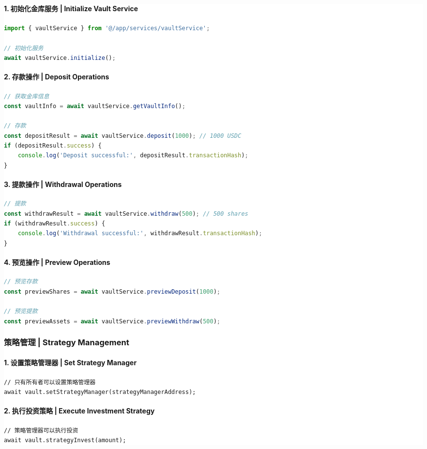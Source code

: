 #### 1. 初始化金库服务 | Initialize Vault Service

```typescript
import { vaultService } from '@/app/services/vaultService';

// 初始化服务
await vaultService.initialize();
```

#### 2. 存款操作 | Deposit Operations

```typescript
// 获取金库信息
const vaultInfo = await vaultService.getVaultInfo();

// 存款
const depositResult = await vaultService.deposit(1000); // 1000 USDC
if (depositResult.success) {
    console.log('Deposit successful:', depositResult.transactionHash);
}
```

#### 3. 提款操作 | Withdrawal Operations

```typescript
// 提款
const withdrawResult = await vaultService.withdraw(500); // 500 shares
if (withdrawResult.success) {
    console.log('Withdrawal successful:', withdrawResult.transactionHash);
}
```

#### 4. 预览操作 | Preview Operations

```typescript
// 预览存款
const previewShares = await vaultService.previewDeposit(1000);

// 预览提款
const previewAssets = await vaultService.previewWithdraw(500);
```

### 策略管理 | Strategy Management

#### 1. 设置策略管理器 | Set Strategy Manager

```solidity
// 只有所有者可以设置策略管理器
await vault.setStrategyManager(strategyManagerAddress);
```

#### 2. 执行投资策略 | Execute Investment Strategy

```solidity
// 策略管理器可以执行投资
await vault.strategyInvest(amount);
```
